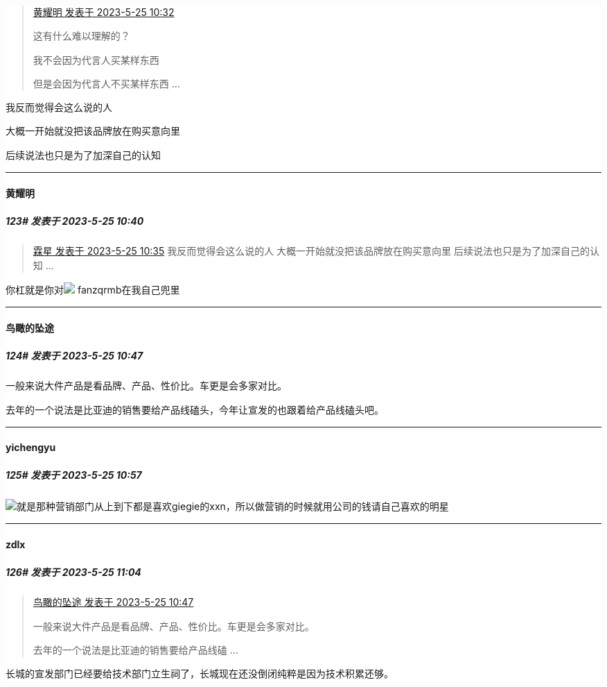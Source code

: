 <blockquote><a href="httphttps://bbs.saraba1st.com/2b/forum.php?mod=redirect&amp;goto=findpost&amp;pid=60982897&amp;ptid=2135700" target="_blank">黄耀明 发表于 2023-5-25 10:32</a>

这有什么难以理解的？

我不会因为代言人买某样东西

但是会因为代言人不买某样东西 ...</blockquote>
我反而觉得会这么说的人

大概一开始就没把该品牌放在购买意向里

后续说法也只是为了加深自己的认知

*****

####  黄耀明  
##### 123#       发表于 2023-5-25 10:40

<blockquote><a href="httphttps://bbs.saraba1st.com/2b/forum.php?mod=redirect&amp;goto=findpost&amp;pid=60982945&amp;ptid=2135700" target="_blank">霖星 发表于 2023-5-25 10:35</a>
 我反而觉得会这么说的人 大概一开始就没把该品牌放在购买意向里 后续说法也只是为了加深自己的认知 ...</blockquote>
你杠就是你对<img src="https://static.saraba1st.com/image/smiley/face2017/049.png" referrerpolicy="no-referrer">
fanzqrmb在我自己兜里


*****

####  鸟瞰的坠途  
##### 124#       发表于 2023-5-25 10:47

一般来说大件产品是看品牌、产品、性价比。车更是会多家对比。

去年的一个说法是比亚迪的销售要给产品线磕头，今年让宣发的也跟着给产品线磕头吧。


*****

####  yichengyu  
##### 125#       发表于 2023-5-25 10:57

<img src="https://static.saraba1st.com/image/smiley/face2017/067.png" referrerpolicy="no-referrer">就是那种营销部门从上到下都是喜欢giegie的xxn，所以做营销的时候就用公司的钱请自己喜欢的明星


*****

####  zdlx  
##### 126#       发表于 2023-5-25 11:04

<blockquote><a href="httphttps://bbs.saraba1st.com/2b/forum.php?mod=redirect&amp;goto=findpost&amp;pid=60983129&amp;ptid=2135700" target="_blank">鸟瞰的坠途 发表于 2023-5-25 10:47</a>

一般来说大件产品是看品牌、产品、性价比。车更是会多家对比。

去年的一个说法是比亚迪的销售要给产品线磕 ...</blockquote>
长城的宣发部门已经要给技术部门立生祠了，长城现在还没倒闭纯粹是因为技术积累还够。
